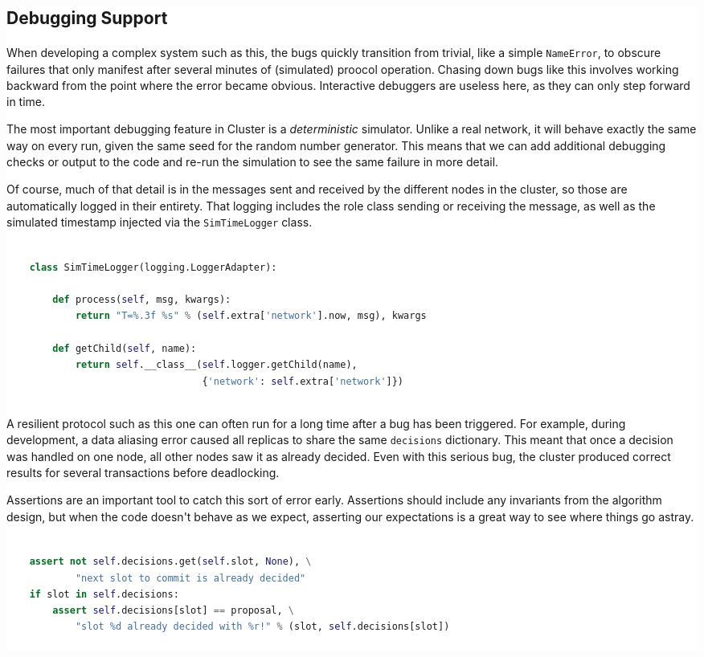 Debugging Support
-----------------

When developing a complex system such as this, the bugs quickly transition from trivial, like a simple ``NameError``, to obscure failures that only manifest after several minutes of (simulated) proocol operation.
Chasing down bugs like this involves working backward from the point where the error became obvious.
Interactive debuggers are useless here, as they can only step forward in time.

The most important debugging feature in Cluster is a *deterministic* simulator.
Unlike a real network, it will behave exactly the same way on every run, given the same seed for the random number generator.
This means that we can add additional debugging checks or output to the code and re-run the simulation to see the same failure in more detail.

Of course, much of that detail is in the messages sent and received by the different nodes in the cluster, so those are automatically logged in their entirety.
That logging includes the role class sending or receiving the message, as well as the simulated timestamp injected via the ``SimTimeLogger`` class.

```python

    class SimTimeLogger(logging.LoggerAdapter):
    
        def process(self, msg, kwargs):
            return "T=%.3f %s" % (self.extra['network'].now, msg), kwargs
    
        def getChild(self, name):
            return self.__class__(self.logger.getChild(name),
                                  {'network': self.extra['network']})
    
```

A resilient protocol such as this one can often run for a long time after a bug has been triggered.
For example, during development, a data aliasing error caused all replicas to share the same ``decisions`` dictionary.
This meant that once a decision was handled on one node, all other nodes saw it as already decided.
Even with this serious bug, the cluster produced correct results for several transactions before deadlocking.

Assertions are an important tool to catch this sort of error early.
Assertions should include any invariants from the algorithm design, but when the code doesn't behave as we expect, asserting our expectations is a great way to see where things go astray.

```python

    assert not self.decisions.get(self.slot, None), \
            "next slot to commit is already decided"
    if slot in self.decisions:
        assert self.decisions[slot] == proposal, \
            "slot %d already decided with %r!" % (slot, self.decisions[slot])
    
```
